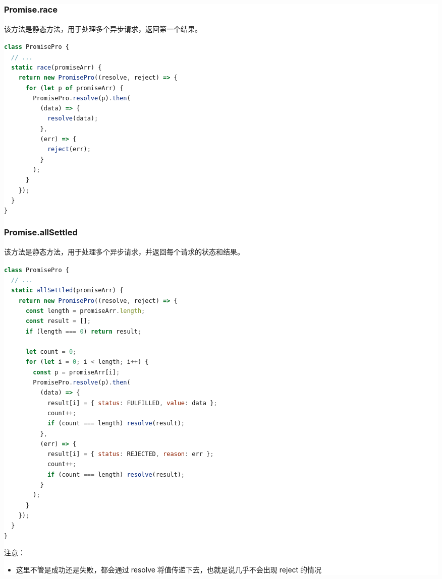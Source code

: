 ### Promise.race

该方法是静态方法，用于处理多个异步请求，返回第一个结果。

```javascript
class PromisePro {
  // ...
  static race(promiseArr) {
    return new PromisePro((resolve, reject) => {
      for (let p of promiseArr) {
        PromisePro.resolve(p).then(
          (data) => {
            resolve(data);
          },
          (err) => {
            reject(err);
          }
        );
      }
    });
  }
}
```

### Promise.allSettled

该方法是静态方法，用于处理多个异步请求，并返回每个请求的状态和结果。

```javascript
class PromisePro {
  // ...
  static allSettled(promiseArr) {
    return new PromisePro((resolve, reject) => {
      const length = promiseArr.length;
      const result = [];
      if (length === 0) return result;

      let count = 0;
      for (let i = 0; i < length; i++) {
        const p = promiseArr[i];
        PromisePro.resolve(p).then(
          (data) => {
            result[i] = { status: FULFILLED, value: data };
            count++;
            if (count === length) resolve(result);
          },
          (err) => {
            result[i] = { status: REJECTED, reason: err };
            count++;
            if (count === length) resolve(result);
          }
        );
      }
    });
  }
}
```

注意：

- 这里不管是成功还是失败，都会通过 resolve 将值传递下去，也就是说几乎不会出现 reject 的情况

